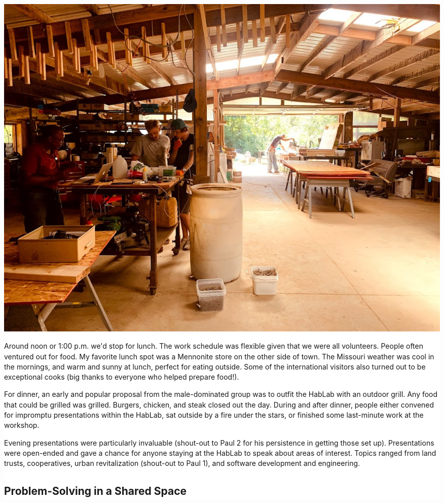 ![FeF Workshop](2021-09-ose-workshop.jpg "Busy at work in the Factor e Farm workshop. In this case, building modules for the walls of the Seed Eco-Home")

Around noon or 1:00 p.m. we'd stop for lunch. The work schedule was flexible given that we were all volunteers. People often ventured out for food. My favorite lunch spot was a Mennonite store on the other side of town.
The Missouri weather was cool in the mornings, and warm and sunny at lunch, perfect for eating outside. Some of the international visitors also turned out to be exceptional cooks (big thanks to everyone who helped prepare food!).

For dinner, an early and popular proposal from the male-dominated group was to outfit the HabLab with an outdoor grill. Any food that could be grilled was grilled. Burgers, chicken, and steak closed out the day. During and after dinner, people either convened for impromptu presentations within the HabLab, sat outside by a fire under the stars, or finished some last-minute work at the workshop.

Evening presentations were particularly invaluable (shout-out to Paul 2 for his persistence in getting those set up). Presentations were open-ended and gave a chance for anyone staying at the HabLab to speak about areas of interest. Topics ranged from land trusts, cooperatives, urban revitalization (shout-out to Paul 1), and software development and engineering. 

## Problem-Solving in a Shared Space
